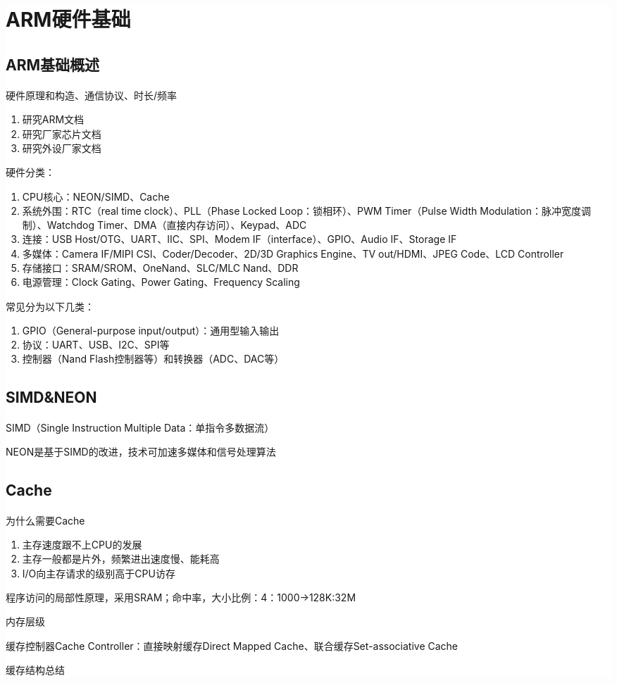 # ARM硬件基础

## ARM基础概述

硬件原理和构造、通信协议、时长/频率

1. 研究ARM文档
2. 研究厂家芯片文档
3. 研究外设厂家文档

硬件分类：

1. CPU核心：NEON/SIMD、Cache
2. 系统外围：RTC（real time clock）、PLL（Phase Locked Loop：锁相环）、PWM Timer（Pulse Width Modulation：脉冲宽度调制）、Watchdog Timer、DMA（直接内存访问）、Keypad、ADC
3. 连接：USB Host/OTG、UART、IIC、SPI、Modem IF（interface）、GPIO、Audio IF、Storage IF
4. 多媒体：Camera IF/MIPI CSI、Coder/Decoder、2D/3D Graphics Engine、TV out/HDMI、JPEG Code、LCD Controller
5. 存储接口：SRAM/SROM、OneNand、SLC/MLC Nand、DDR
6. 电源管理：Clock Gating、Power Gating、Frequency Scaling

常见分为以下几类：

1. GPIO（General-purpose input/output）：通用型输入输出
2. 协议：UART、USB、I2C、SPI等
3. 控制器（Nand Flash控制器等）和转换器（ADC、DAC等）

## SIMD&NEON

SIMD（Single Instruction Multiple Data：单指令多数据流）

NEON是基于SIMD的改进，技术可加速多媒体和信号处理算法

## Cache

为什么需要Cache

1. 主存速度跟不上CPU的发展
2. 主存一般都是片外，频繁进出速度慢、能耗高
3. I/O向主存请求的级别高于CPU访存

程序访问的局部性原理，采用SRAM；命中率，大小比例：4：1000->128K:32M

内存层级

缓存控制器Cache Controller：直接映射缓存Direct Mapped Cache、联合缓存Set-associative Cache

缓存结构总结
